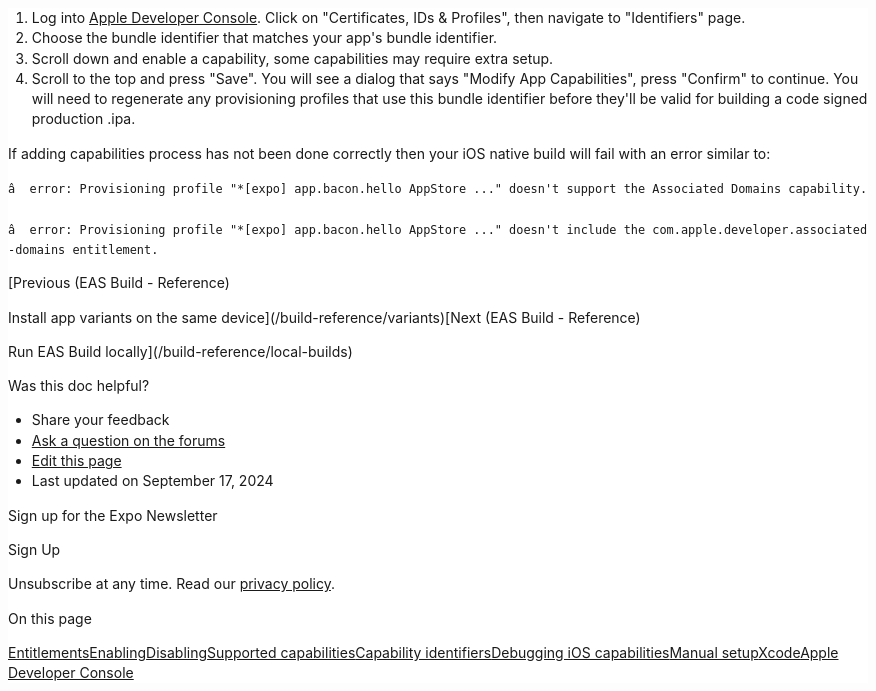 1. Log into [Apple Developer Console](https://developer.apple.com/account/resources/identifiers/list). Click on "Certificates, IDs & Profiles", then navigate to "Identifiers" page.
2. Choose the bundle identifier that matches your app's bundle identifier.
3. Scroll down and enable a capability, some capabilities may require extra setup.
4. Scroll to the top and press "Save". You will see a dialog that says "Modify App Capabilities", press "Confirm" to continue. You will need to regenerate any provisioning profiles that use this bundle identifier before they'll be valid for building a code signed production .ipa.

If adding capabilities process has not been done correctly then your iOS native build will fail with an error similar to:

```
â  error: Provisioning profile "*[expo] app.bacon.hello AppStore ..." doesn't support the Associated Domains capability.

â  error: Provisioning profile "*[expo] app.bacon.hello AppStore ..." doesn't include the com.apple.developer.associated-domains entitlement.

```

[Previous (EAS Build - Reference)

Install app variants on the same device](/build-reference/variants)[Next (EAS Build - Reference)

Run EAS Build locally](/build-reference/local-builds)

Was this doc helpful?

* Share your feedback
* [Ask a question on the forums](https://chat.expo.dev/)
* [Edit this page](https://github.com/expo/expo/edit/main/docs/pages/build-reference/ios-capabilities.mdx)
* Last updated on September 17, 2024

Sign up for the Expo Newsletter

Sign Up

Unsubscribe at any time. Read our [privacy policy](https://expo.dev/privacy).

On this page

[Entitlements](/build-reference/ios-capabilities/#entitlements)[Enabling](/build-reference/ios-capabilities/#enabling)[Disabling](/build-reference/ios-capabilities/#disabling)[Supported capabilities](/build-reference/ios-capabilities/#supported-capabilities)[Capability identifiers](/build-reference/ios-capabilities/#capability-identifiers)[Debugging iOS capabilities](/build-reference/ios-capabilities/#debugging-ios-capabilities)[Manual setup](/build-reference/ios-capabilities/#manual-setup)[Xcode](/build-reference/ios-capabilities/#xcode)[Apple Developer Console](/build-reference/ios-capabilities/#apple-developer-console)